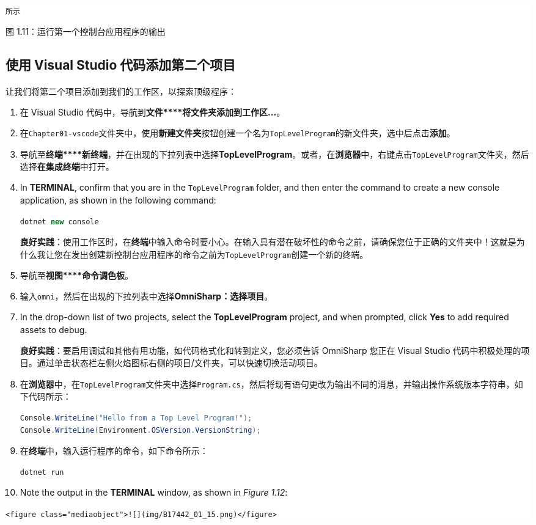     所示

图 1.11：运行第一个控制台应用程序的输出

## 使用 Visual Studio 代码添加第二个项目

让我们将第二个项目添加到我们的工作区，以探索顶级程序：

1.  在 Visual Studio 代码中，导航到**文件****将文件夹添加到工作区…**。
2.  在`Chapter01-vscode`文件夹中，使用**新建文件夹**按钮创建一个名为`TopLevelProgram`的新文件夹，选中后点击**添加**。
3.  导航至**终端****新终端**，并在出现的下拉列表中选择**TopLevelProgram**。或者，在**浏览器**中，右键点击`TopLevelProgram`文件夹，然后选择**在集成终端**中打开。
4.  In **TERMINAL**, confirm that you are in the `TopLevelProgram` folder, and then enter the command to create a new console application, as shown in the following command:

    ```cs
    dotnet new console 
    ```

    **良好实践**：使用工作区时，在**终端**中输入命令时要小心。在输入具有潜在破坏性的命令之前，请确保您位于正确的文件夹中！这就是为什么我让您在发出创建新控制台应用程序的命令之前为`TopLevelProgram`创建一个新的终端。

5.  导航至**视图****命令调色板**。
6.  输入`omni`，然后在出现的下拉列表中选择**OmniSharp：选择项目**。
7.  In the drop-down list of two projects, select the **TopLevelProgram** project, and when prompted, click **Yes** to add required assets to debug.

    **良好实践**：要启用调试和其他有用功能，如代码格式化和转到定义，您必须告诉 OmniSharp 您正在 Visual Studio 代码中积极处理的项目。通过单击状态栏左侧火焰图标右侧的项目/文件夹，可以快速切换活动项目。

8.  在**浏览器**中，在`TopLevelProgram`文件夹中选择`Program.cs`，然后将现有语句更改为输出不同的消息，并输出操作系统版本字符串，如下代码所示：

    ```cs
    Console.WriteLine("Hello from a Top Level Program!");
    Console.WriteLine(Environment.OSVersion.VersionString); 
    ```

9.  在**终端**中，输入运行程序的命令，如下命令所示：

    ```cs
    dotnet run 
    ```

10.  Note the output in the **TERMINAL** window, as shown in *Figure 1.12*:

    <figure class="mediaobject">![](img/B17442_01_15.png)</figure>
